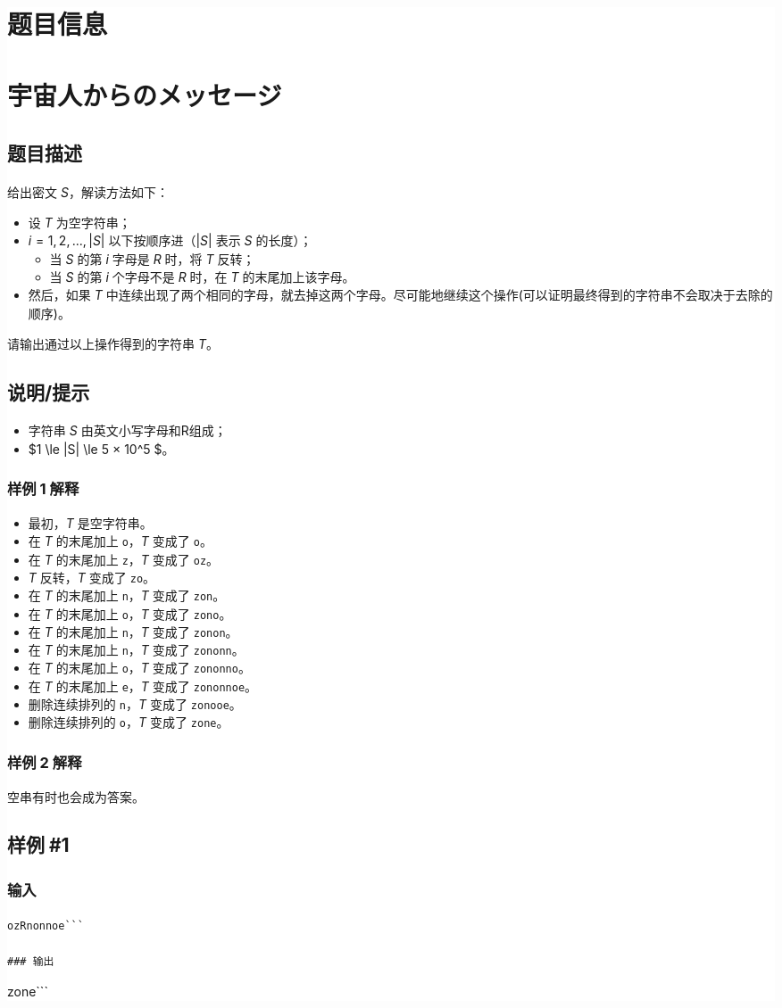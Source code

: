 # 题目信息

# 宇宙人からのメッセージ

## 题目描述

给出密文 $S$，解读方法如下：

- 设 $T$ 为空字符串；
- $i=1,2,...,|S|$ 以下按顺序进（$|S|$ 表示 $S$ 的长度）；
    - 当 $S$ 的第 $i$ 字母是 $R$ 时，将 $T$ 反转；
   - 当 $S$ 的第 $i$ 个字母不是 $R$ 时，在 $T$ 的末尾加上该字母。
- 然后，如果 $T$ 中连续出现了两个相同的字母，就去掉这两个字母。尽可能地继续这个操作(可以证明最终得到的字符串不会取决于去除的顺序)。

请输出通过以上操作得到的字符串 $T$。

## 说明/提示

- 字符串 $S$ 由英文小写字母和R组成；
- $1 \le |S| \le 5 × 10^5 $。

### 样例 1 解释

- 最初，$T$ 是空字符串。
- 在 $T$ 的末尾加上 `o`，$T$ 变成了 `o`。
- 在 $T$ 的末尾加上 `z`，$T$ 变成了 `oz`。
- $T$ 反转，$T$ 变成了 `zo`。
- 在 $T$ 的末尾加上 `n`，$T$ 变成了 `zon`。
- 在 $T$ 的末尾加上 `o`，$T$ 变成了 `zono`。
- 在 $T$ 的末尾加上 `n`，$T$ 变成了 `zonon`。
- 在 $T$ 的末尾加上 `n`，$T$ 变成了 `zononn`。
- 在 $T$ 的末尾加上 `o`，$T$ 变成了 `zononno`。
- 在 $T$ 的末尾加上 `e`，$T$ 变成了 `zononnoe`。
- 删除连续排列的 `n`，$T$ 变成了 `zonooe`。
- 删除连续排列的 `o`，$T$ 变成了 `zone`。

### 样例 2 解释
空串有时也会成为答案。

## 样例 #1

### 输入

```
ozRnonnoe```

### 输出

```
zone```
